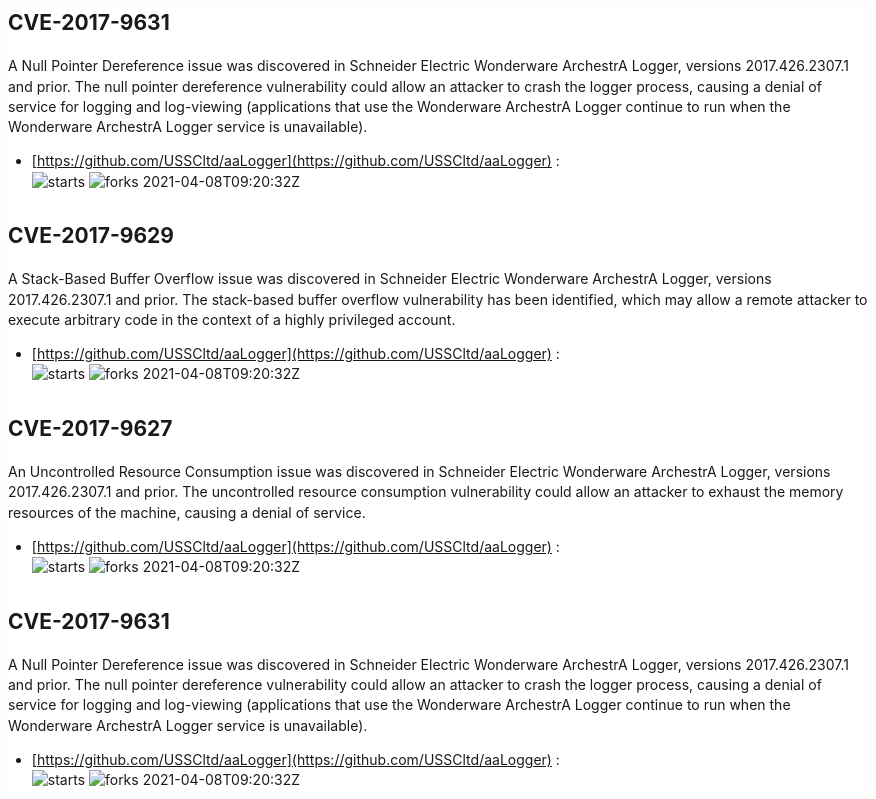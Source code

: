 ## CVE-2017-9631
 A Null Pointer Dereference issue was discovered in Schneider Electric Wonderware ArchestrA Logger, versions 2017.426.2307.1 and prior. The null pointer dereference vulnerability could allow an attacker to crash the logger process, causing a denial of service for logging and log-viewing (applications that use the Wonderware ArchestrA Logger continue to run when the Wonderware ArchestrA Logger service is unavailable).

- [https://github.com/USSCltd/aaLogger](https://github.com/USSCltd/aaLogger) :  
![starts](https://img.shields.io/github/stars/USSCltd/aaLogger.svg) 
![forks](https://img.shields.io/github/forks/USSCltd/aaLogger.svg) 
2021-04-08T09:20:32Z

## CVE-2017-9629
 A Stack-Based Buffer Overflow issue was discovered in Schneider Electric Wonderware ArchestrA Logger, versions 2017.426.2307.1 and prior. The stack-based buffer overflow vulnerability has been identified, which may allow a remote attacker to execute arbitrary code in the context of a highly privileged account.

- [https://github.com/USSCltd/aaLogger](https://github.com/USSCltd/aaLogger) :  
![starts](https://img.shields.io/github/stars/USSCltd/aaLogger.svg) 
![forks](https://img.shields.io/github/forks/USSCltd/aaLogger.svg) 
2021-04-08T09:20:32Z

## CVE-2017-9627
 An Uncontrolled Resource Consumption issue was discovered in Schneider Electric Wonderware ArchestrA Logger, versions 2017.426.2307.1 and prior. The uncontrolled resource consumption vulnerability could allow an attacker to exhaust the memory resources of the machine, causing a denial of service.

- [https://github.com/USSCltd/aaLogger](https://github.com/USSCltd/aaLogger) :  
![starts](https://img.shields.io/github/stars/USSCltd/aaLogger.svg) 
![forks](https://img.shields.io/github/forks/USSCltd/aaLogger.svg) 
2021-04-08T09:20:32Z

## CVE-2017-9631
 A Null Pointer Dereference issue was discovered in Schneider Electric Wonderware ArchestrA Logger, versions 2017.426.2307.1 and prior. The null pointer dereference vulnerability could allow an attacker to crash the logger process, causing a denial of service for logging and log-viewing (applications that use the Wonderware ArchestrA Logger continue to run when the Wonderware ArchestrA Logger service is unavailable).

- [https://github.com/USSCltd/aaLogger](https://github.com/USSCltd/aaLogger) :  
![starts](https://img.shields.io/github/stars/USSCltd/aaLogger.svg) 
![forks](https://img.shields.io/github/forks/USSCltd/aaLogger.svg) 
2021-04-08T09:20:32Z
